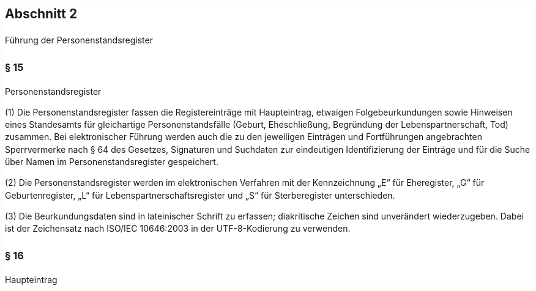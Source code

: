 </div>

</div>

</div>

<span id="BJNR226300008BJNG000400000.html"></span>

## Abschnitt 2  
Führung der Personenstandsregister

<span id="BJNR226300008BJNE001700000.html"></span>

### § 15  
Personenstandsregister

<div>

<div class="jnhtml">

<div>

<div class="jurAbsatz">

(1) Die Personenstandsregister fassen die Registereinträge mit
Haupteintrag, etwaigen Folgebeurkundungen sowie Hinweisen eines
Standesamts für gleichartige Personenstandsfälle (Geburt, Eheschließung,
Begründung der Lebenspartnerschaft, Tod) zusammen. Bei elektronischer
Führung werden auch die zu den jeweiligen Einträgen und Fortführungen
angebrachten Sperrvermerke nach § 64 des Gesetzes, Signaturen und
Suchdaten zur eindeutigen Identifizierung der Einträge und für die Suche
über Namen im Personenstandsregister gespeichert.

</div>

<div class="jurAbsatz">

(2) Die Personenstandsregister werden im elektronischen Verfahren mit
der Kennzeichnung „E“ für Eheregister, „G“ für Geburtenregister, „L“ für
Lebenspartnerschaftsregister und „S“ für Sterberegister unterschieden.

</div>

<div class="jurAbsatz">

(3) Die Beurkundungsdaten sind in lateinischer Schrift zu erfassen;
diakritische Zeichen sind unverändert wiederzugeben. Dabei ist der
Zeichensatz nach ISO/IEC 10646:2003 in der UTF-8-Kodierung zu verwenden.

</div>

</div>

</div>

</div>

<span id="BJNR226300008BJNE001802116.html"></span>

### § 16  
Haupteintrag

